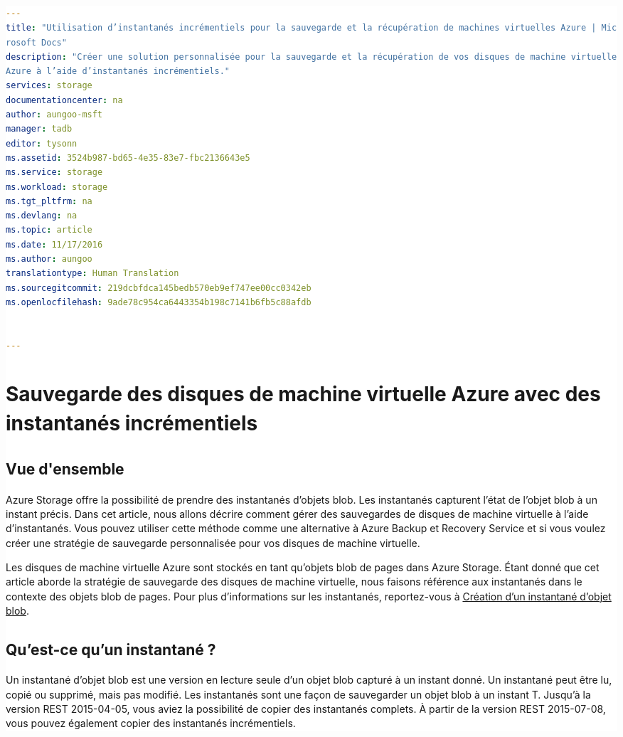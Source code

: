 ```yaml
---
title: "Utilisation d’instantanés incrémentiels pour la sauvegarde et la récupération de machines virtuelles Azure | Microsoft Docs"
description: "Créer une solution personnalisée pour la sauvegarde et la récupération de vos disques de machine virtuelle Azure à l’aide d’instantanés incrémentiels."
services: storage
documentationcenter: na
author: aungoo-msft
manager: tadb
editor: tysonn
ms.assetid: 3524b987-bd65-4e35-83e7-fbc2136643e5
ms.service: storage
ms.workload: storage
ms.tgt_pltfrm: na
ms.devlang: na
ms.topic: article
ms.date: 11/17/2016
ms.author: aungoo
translationtype: Human Translation
ms.sourcegitcommit: 219dcbfdca145bedb570eb9ef747ee00cc0342eb
ms.openlocfilehash: 9ade78c954ca6443354b198c7141b6fb5c88afdb


---
```

# <a name="back-up-azure-virtual-machine-disks-with-incremental-snapshots"></a>Sauvegarde des disques de machine virtuelle Azure avec des instantanés incrémentiels
## <a name="overview"></a>Vue d'ensemble
Azure Storage offre la possibilité de prendre des instantanés d’objets blob. Les instantanés capturent l’état de l’objet blob à un instant précis. Dans cet article, nous allons décrire comment gérer des sauvegardes de disques de machine virtuelle à l’aide d’instantanés. Vous pouvez utiliser cette méthode comme une alternative à Azure Backup et Recovery Service et si vous voulez créer une stratégie de sauvegarde personnalisée pour vos disques de machine virtuelle.

Les disques de machine virtuelle Azure sont stockés en tant qu’objets blob de pages dans Azure Storage. Étant donné que cet article aborde la stratégie de sauvegarde des disques de machine virtuelle, nous faisons référence aux instantanés dans le contexte des objets blob de pages. Pour plus d’informations sur les instantanés, reportez-vous à [Création d’un instantané d’objet blob](https://msdn.microsoft.com/library/azure/hh488361.aspx).

## <a name="what-is-a-snapshot"></a>Qu’est-ce qu’un instantané ?
Un instantané d’objet blob est une version en lecture seule d’un objet blob capturé à un instant donné. Un instantané peut être lu, copié ou supprimé, mais pas modifié. Les instantanés sont une façon de sauvegarder un objet blob à un instant T. Jusqu’à la version REST 2015-04-05, vous aviez la possibilité de copier des instantanés complets. À partir de la version REST 2015-07-08, vous pouvez également copier des instantanés incrémentiels.
